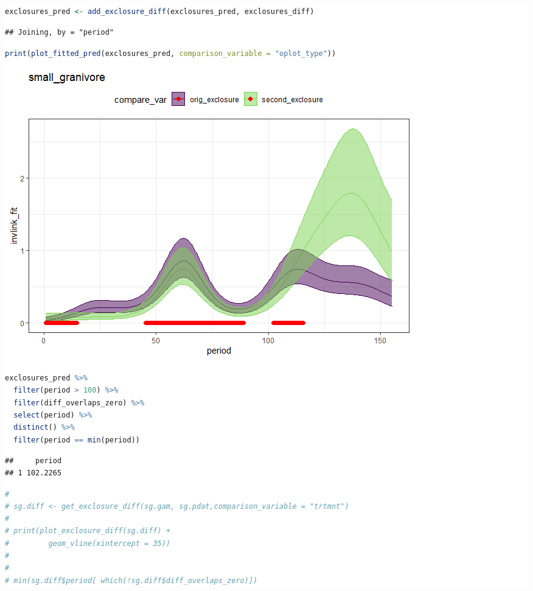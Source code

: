 ``` r
exclosures_pred <- add_exclosure_diff(exclosures_pred, exclosures_diff)
```

    ## Joining, by = "period"

``` r
print(plot_fitted_pred(exclosures_pred, comparison_variable = "oplot_type"))
```

![](sg_all_plot_files/figure-gfm/unnamed-chunk-3-9.png)

``` r
exclosures_pred %>%
  filter(period > 100) %>%
  filter(diff_overlaps_zero) %>%
  select(period) %>%
  distinct() %>%
  filter(period == min(period))
```

    ##     period
    ## 1 102.2265

``` r
# 
# sg.diff <- get_exclosure_diff(sg.gam, sg.pdat,comparison_variable = "trtmnt")
# 
# print(plot_exclosure_diff(sg.diff) +
#         geom_vline(xintercept = 35))
# 
# 
# min(sg.diff$period[ which(!sg.diff$diff_overlaps_zero)])
```
